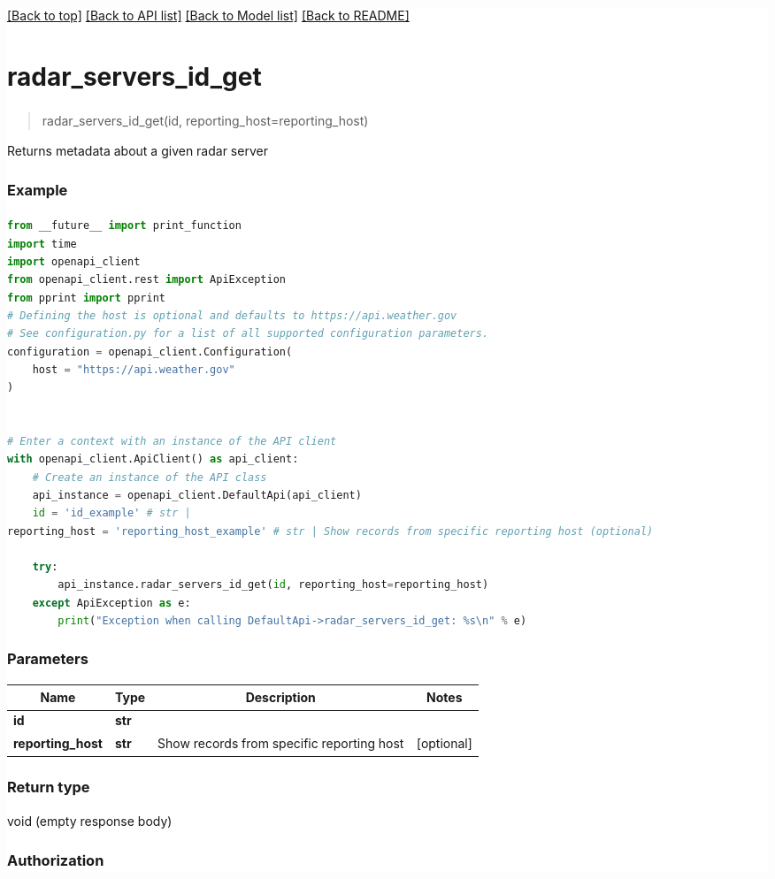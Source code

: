 [[Back to top]](#) [[Back to API list]](../README.md#documentation-for-api-endpoints) [[Back to Model list]](../README.md#documentation-for-models) [[Back to README]](../README.md)

# **radar_servers_id_get**
> radar_servers_id_get(id, reporting_host=reporting_host)



Returns metadata about a given radar server

### Example

```python
from __future__ import print_function
import time
import openapi_client
from openapi_client.rest import ApiException
from pprint import pprint
# Defining the host is optional and defaults to https://api.weather.gov
# See configuration.py for a list of all supported configuration parameters.
configuration = openapi_client.Configuration(
    host = "https://api.weather.gov"
)


# Enter a context with an instance of the API client
with openapi_client.ApiClient() as api_client:
    # Create an instance of the API class
    api_instance = openapi_client.DefaultApi(api_client)
    id = 'id_example' # str | 
reporting_host = 'reporting_host_example' # str | Show records from specific reporting host (optional)

    try:
        api_instance.radar_servers_id_get(id, reporting_host=reporting_host)
    except ApiException as e:
        print("Exception when calling DefaultApi->radar_servers_id_get: %s\n" % e)
```

### Parameters

Name | Type | Description  | Notes
------------- | ------------- | ------------- | -------------
 **id** | **str**|  | 
 **reporting_host** | **str**| Show records from specific reporting host | [optional] 

### Return type

void (empty response body)

### Authorization
